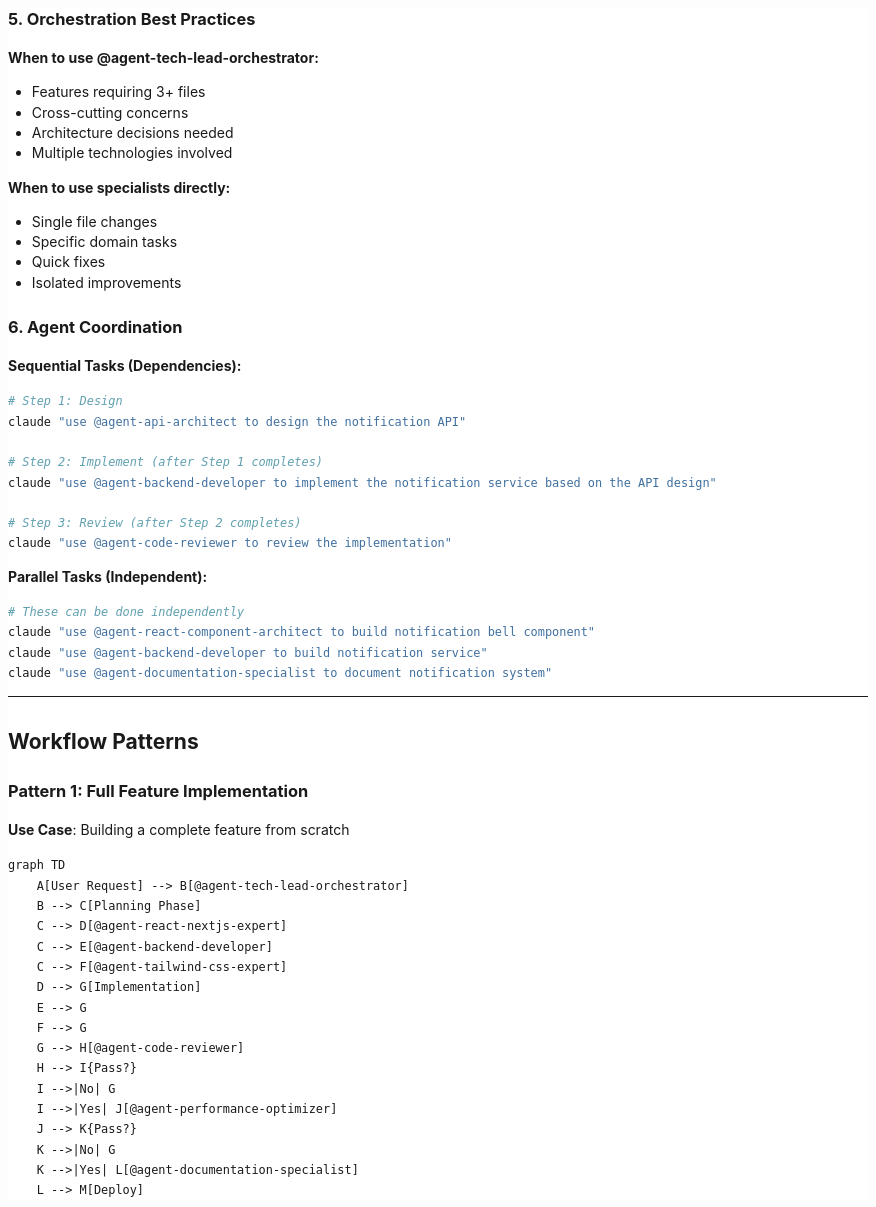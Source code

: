 ### 5. Orchestration Best Practices

**When to use @agent-tech-lead-orchestrator:**
- Features requiring 3+ files
- Cross-cutting concerns
- Architecture decisions needed
- Multiple technologies involved

**When to use specialists directly:**
- Single file changes
- Specific domain tasks
- Quick fixes
- Isolated improvements

### 6. Agent Coordination

**Sequential Tasks (Dependencies):**
```bash
# Step 1: Design
claude "use @agent-api-architect to design the notification API"

# Step 2: Implement (after Step 1 completes)
claude "use @agent-backend-developer to implement the notification service based on the API design"

# Step 3: Review (after Step 2 completes)
claude "use @agent-code-reviewer to review the implementation"
```

**Parallel Tasks (Independent):**
```bash
# These can be done independently
claude "use @agent-react-component-architect to build notification bell component"
claude "use @agent-backend-developer to build notification service"
claude "use @agent-documentation-specialist to document notification system"
```

---

## Workflow Patterns

### Pattern 1: Full Feature Implementation

**Use Case**: Building a complete feature from scratch

```mermaid
graph TD
    A[User Request] --> B[@agent-tech-lead-orchestrator]
    B --> C[Planning Phase]
    C --> D[@agent-react-nextjs-expert]
    C --> E[@agent-backend-developer]
    C --> F[@agent-tailwind-css-expert]
    D --> G[Implementation]
    E --> G
    F --> G
    G --> H[@agent-code-reviewer]
    H --> I{Pass?}
    I -->|No| G
    I -->|Yes| J[@agent-performance-optimizer]
    J --> K{Pass?}
    K -->|No| G
    K -->|Yes| L[@agent-documentation-specialist]
    L --> M[Deploy]
```
